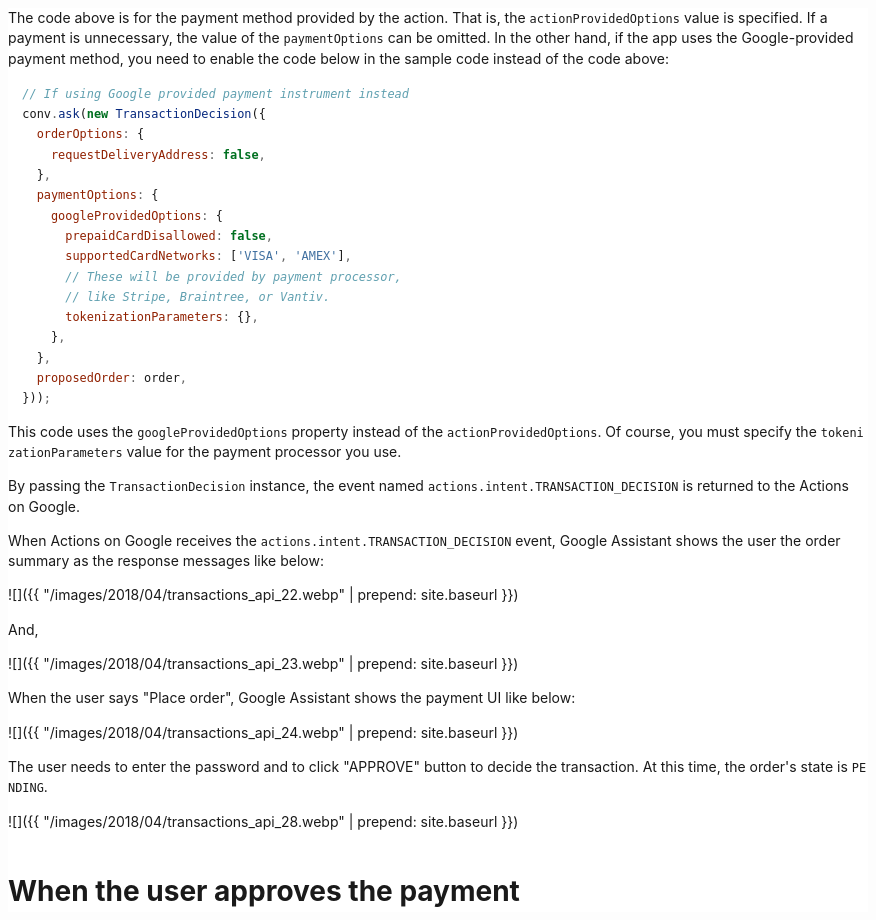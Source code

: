 The code above is for the payment method provided by the action. That is, the `actionProvidedOptions` value is specified.
If a payment is unnecessary, the value of the `paymentOptions` can be omitted. In the other hand, if the app uses
the Google-provided payment method, you need to enable the code below in the sample code instead of the code above:

```js
  // If using Google provided payment instrument instead
  conv.ask(new TransactionDecision({
    orderOptions: {
      requestDeliveryAddress: false,
    },
    paymentOptions: {
      googleProvidedOptions: {
        prepaidCardDisallowed: false,
        supportedCardNetworks: ['VISA', 'AMEX'],
        // These will be provided by payment processor,
        // like Stripe, Braintree, or Vantiv.
        tokenizationParameters: {},
      },
    },
    proposedOrder: order,
  }));
```
This code uses the `googleProvidedOptions` property instead of the `actionProvidedOptions`. Of course, you must
specify the `tokenizationParameters` value for the payment processor you use.

By passing the `TransactionDecision` instance, the event named `actions.intent.TRANSACTION_DECISION` is
returned to the Actions on Google.

When Actions on Google receives the `actions.intent.TRANSACTION_DECISION` event, Google Assistant shows the user
the order summary as the response messages like below:

![]({{ "/images/2018/04/transactions_api_22.webp" | prepend: site.baseurl }})

And,

![]({{ "/images/2018/04/transactions_api_23.webp" | prepend: site.baseurl }})

When the user says "Place order", Google Assistant shows the payment UI like below:

![]({{ "/images/2018/04/transactions_api_24.webp" | prepend: site.baseurl }})

The user needs to enter the password and to click "APPROVE" button to decide the transaction. At this time, the order's state is `PENDING`.

![]({{ "/images/2018/04/transactions_api_28.webp" | prepend: site.baseurl }})

# When the user approves the payment

